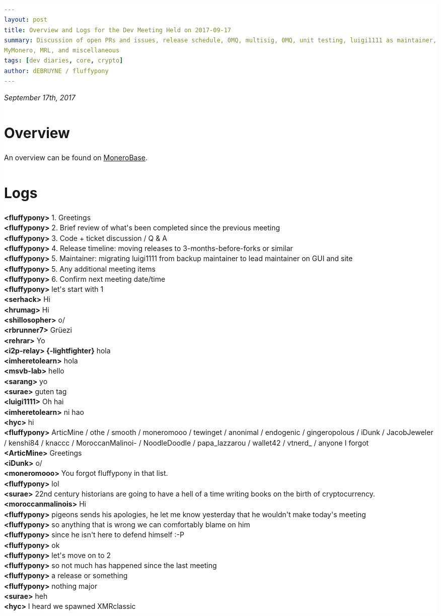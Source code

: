 ```yaml
---
layout: post
title: Overview and Logs for the Dev Meeting Held on 2017-09-17
summary: Discussion of open PRs and issues, release schedule, 0MQ, multisig, 0MQ, unit testing, luigi1111 as maintainer, MyMonero, MRL, and miscellaneous
tags: [dev diaries, core, crypto]
author: dEBRUYNE / fluffypony
---
```


*September 17th, 2017*  

# Overview  

An overview can be found on [MoneroBase](https://monerobase.com/wiki/DevMeeting_2017-09-17).  

# Logs  

**\<fluffypony>** 1. Greetings  
**\<fluffypony>** 2. Brief review of what's been completed since the previous meeting  
**\<fluffypony>** 3. Code + ticket discussion / Q & A  
**\<fluffypony>** 4. Release timeline: moving releases to 3-months-before-forks or similar  
**\<fluffypony>** 5. Maintainer: migrating luigi1111 from backup maintainer to lead maintainer on GUI and site  
**\<fluffypony>** 5. Any additional meeting items  
**\<fluffypony>** 6. Confirm next meeting date/time  
**\<fluffypony>** let's start with 1  
**\<serhack>** Hi  
**\<hrumag>** Hi  
**\<shillosopher>** o/  
**\<rbrunner7>** Grüezi  
**\<rehrar>** Yo  
**\<i2p-relay> {-lightfighter}** hola  
**\<imheretolearn>** hola  
**\<msvb-lab>** hello  
**\<sarang>** yo  
**\<surae>** guten tag  
**\<luigi1111>** Oh hai  
**\<imheretolearn>** ni hao  
**\<hyc>** hi  
**\<fluffypony>** ArticMine / othe / smooth / moneromooo / tewinget / anonimal / endogenic / gingeropolous / iDunk / JacobJeweler / kenshi84 / knaccc / MoroccanMalinoi- / NoodleDoodle / papa\_lazzarou / wallet42 / vtnerd\_ / anyone I forgot  
**\<ArticMine>** Greetings  
**\<iDunk>** o/  
**\<moneromooo>** You forgot fluffypony in that list.  
**\<fluffypony>** lol  
**\<surae>** 22nd century historians are going to have a hell of a time writing books on the birth of cryptocurrency.  
**\<moroccanmalinois>** Hi  
**\<fluffypony>** pigeons sends his apologies, he let me know yesterday that he wouldn't make today's meeting  
**\<fluffypony>** so anything that is wrong we can comfortably blame on him  
**\<fluffypony>** since he isn't here to defend himself :-P  
**\<fluffypony>** ok  
**\<fluffypony>** let's move on to 2  
**\<fluffypony>** so not much has happened since the last meeting  
**\<fluffypony>** a release or something  
**\<fluffypony>** nothing major  
**\<surae>** heh  
**\<hyc>** I heard we spawned XMRclassic  